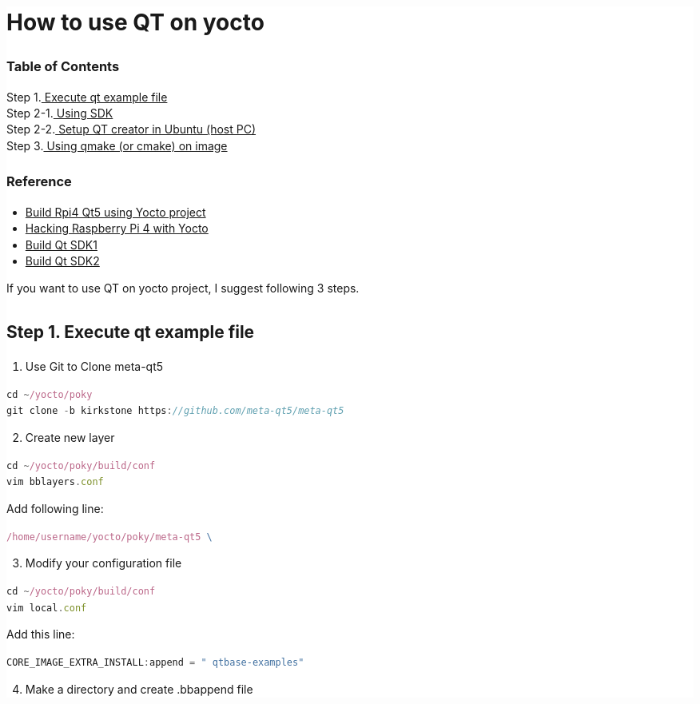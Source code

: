 # How to use QT on yocto

### **Table of Contents**
  Step 1.[ Execute qt example file](#step-1-execute-qt-example-file)  
  Step 2-1.[ Using SDK](#step-2-1-using-sdk)  
  Step 2-2.[ Setup QT creator in Ubuntu (host PC)](#step-2-2-setup-qt-creator-in-ubuntu-host-pc)  
  Step 3.[ Using qmake (or cmake) on image](#step-3-using-qmake-or-cmake-on-image)
### **Reference**

- [Build Rpi4 Qt5 using Yocto project](http://www.yocto.co.kr/2017/03/yocto-morty-22-qtv57.html)    
- [Hacking Raspberry Pi 4 with Yocto](https://lancesimms.com/RaspberryPi/HackingRaspberryPi4WithYocto_Part5.html)   
- [Build Qt SDK1](https://makersweb.net/embedded/12540)   
- [Build Qt SDK2](https://makersweb.net/embedded/12845?search_target=title_content&search_keyword=sdk)
    


If you want to use QT on yocto project, I suggest following 3 steps.

## **Step 1. Execute qt example file**

 1. Use Git to Clone meta-qt5

```jsx
cd ~/yocto/poky
git clone -b kirkstone https://github.com/meta-qt5/meta-qt5
```

 2. Create new layer

```jsx
cd ~/yocto/poky/build/conf
vim bblayers.conf
```

Add following line:

```jsx
/home/username/yocto/poky/meta-qt5 \  
```

 3. Modify your configuration file

```jsx
cd ~/yocto/poky/build/conf
vim local.conf
```

Add this line:

```jsx
CORE_IMAGE_EXTRA_INSTALL:append = " qtbase-examples"
```

 4. Make a directory and create .bbappend file
